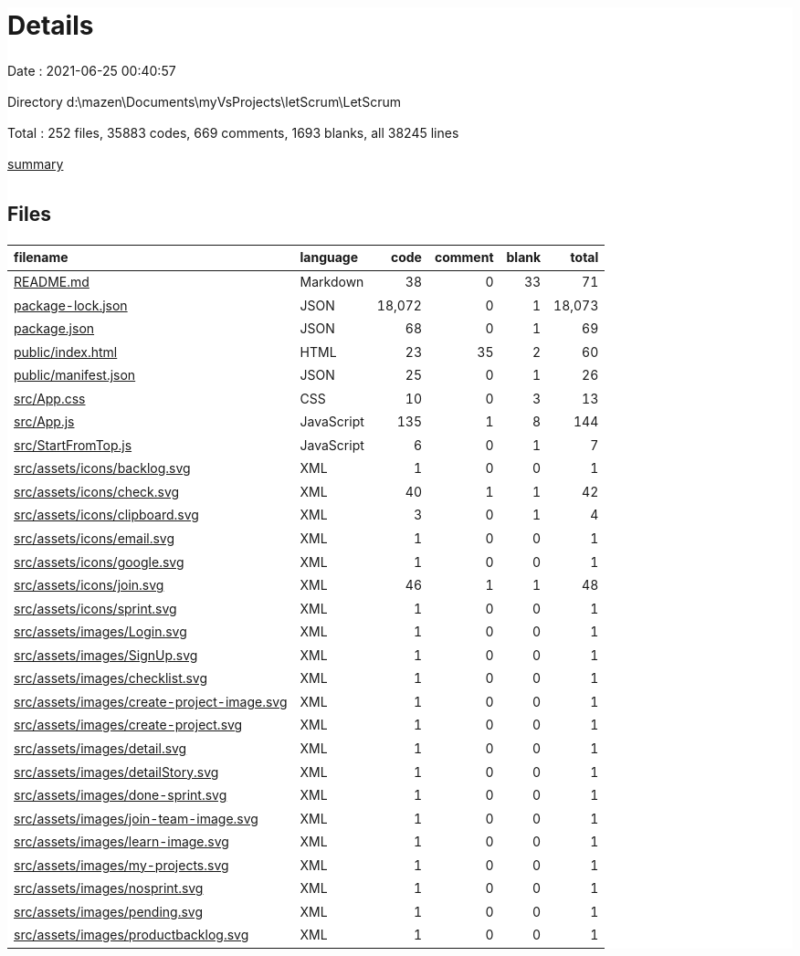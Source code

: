 # Details

Date : 2021-06-25 00:40:57

Directory d:\mazen\Documents\myVsProjects\letScrum\LetScrum

Total : 252 files,  35883 codes, 669 comments, 1693 blanks, all 38245 lines

[summary](results.md)

## Files
| filename | language | code | comment | blank | total |
| :--- | :--- | ---: | ---: | ---: | ---: |
| [README.md](/README.md) | Markdown | 38 | 0 | 33 | 71 |
| [package-lock.json](/package-lock.json) | JSON | 18,072 | 0 | 1 | 18,073 |
| [package.json](/package.json) | JSON | 68 | 0 | 1 | 69 |
| [public/index.html](/public/index.html) | HTML | 23 | 35 | 2 | 60 |
| [public/manifest.json](/public/manifest.json) | JSON | 25 | 0 | 1 | 26 |
| [src/App.css](/src/App.css) | CSS | 10 | 0 | 3 | 13 |
| [src/App.js](/src/App.js) | JavaScript | 135 | 1 | 8 | 144 |
| [src/StartFromTop.js](/src/StartFromTop.js) | JavaScript | 6 | 0 | 1 | 7 |
| [src/assets/icons/backlog.svg](/src/assets/icons/backlog.svg) | XML | 1 | 0 | 0 | 1 |
| [src/assets/icons/check.svg](/src/assets/icons/check.svg) | XML | 40 | 1 | 1 | 42 |
| [src/assets/icons/clipboard.svg](/src/assets/icons/clipboard.svg) | XML | 3 | 0 | 1 | 4 |
| [src/assets/icons/email.svg](/src/assets/icons/email.svg) | XML | 1 | 0 | 0 | 1 |
| [src/assets/icons/google.svg](/src/assets/icons/google.svg) | XML | 1 | 0 | 0 | 1 |
| [src/assets/icons/join.svg](/src/assets/icons/join.svg) | XML | 46 | 1 | 1 | 48 |
| [src/assets/icons/sprint.svg](/src/assets/icons/sprint.svg) | XML | 1 | 0 | 0 | 1 |
| [src/assets/images/Login.svg](/src/assets/images/Login.svg) | XML | 1 | 0 | 0 | 1 |
| [src/assets/images/SignUp.svg](/src/assets/images/SignUp.svg) | XML | 1 | 0 | 0 | 1 |
| [src/assets/images/checklist.svg](/src/assets/images/checklist.svg) | XML | 1 | 0 | 0 | 1 |
| [src/assets/images/create-project-image.svg](/src/assets/images/create-project-image.svg) | XML | 1 | 0 | 0 | 1 |
| [src/assets/images/create-project.svg](/src/assets/images/create-project.svg) | XML | 1 | 0 | 0 | 1 |
| [src/assets/images/detail.svg](/src/assets/images/detail.svg) | XML | 1 | 0 | 0 | 1 |
| [src/assets/images/detailStory.svg](/src/assets/images/detailStory.svg) | XML | 1 | 0 | 0 | 1 |
| [src/assets/images/done-sprint.svg](/src/assets/images/done-sprint.svg) | XML | 1 | 0 | 0 | 1 |
| [src/assets/images/join-team-image.svg](/src/assets/images/join-team-image.svg) | XML | 1 | 0 | 0 | 1 |
| [src/assets/images/learn-image.svg](/src/assets/images/learn-image.svg) | XML | 1 | 0 | 0 | 1 |
| [src/assets/images/my-projects.svg](/src/assets/images/my-projects.svg) | XML | 1 | 0 | 0 | 1 |
| [src/assets/images/nosprint.svg](/src/assets/images/nosprint.svg) | XML | 1 | 0 | 0 | 1 |
| [src/assets/images/pending.svg](/src/assets/images/pending.svg) | XML | 1 | 0 | 0 | 1 |
| [src/assets/images/productbacklog.svg](/src/assets/images/productbacklog.svg) | XML | 1 | 0 | 0 | 1 |